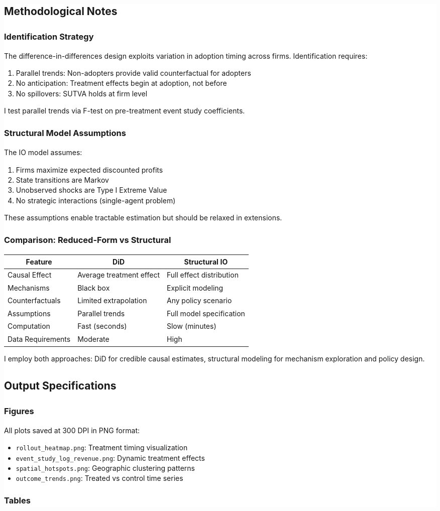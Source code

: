 ## Methodological Notes

### Identification Strategy

The difference-in-differences design exploits variation in adoption timing across firms. Identification requires:
1. Parallel trends: Non-adopters provide valid counterfactual for adopters
2. No anticipation: Treatment effects begin at adoption, not before
3. No spillovers: SUTVA holds at firm level

I test parallel trends via F-test on pre-treatment event study coefficients.

### Structural Model Assumptions

The IO model assumes:
1. Firms maximize expected discounted profits
2. State transitions are Markov
3. Unobserved shocks are Type I Extreme Value
4. No strategic interactions (single-agent problem)

These assumptions enable tractable estimation but should be relaxed in extensions.

### Comparison: Reduced-Form vs Structural

| Feature | DiD | Structural IO |
|---------|-----|---------------|
| Causal Effect | Average treatment effect | Full effect distribution |
| Mechanisms | Black box | Explicit modeling |
| Counterfactuals | Limited extrapolation | Any policy scenario |
| Assumptions | Parallel trends | Full model specification |
| Computation | Fast (seconds) | Slow (minutes) |
| Data Requirements | Moderate | High |

I employ both approaches: DiD for credible causal estimates, structural modeling for mechanism exploration and policy design.

## Output Specifications

### Figures

All plots saved at 300 DPI in PNG format:
- `rollout_heatmap.png`: Treatment timing visualization
- `event_study_log_revenue.png`: Dynamic treatment effects
- `spatial_hotspots.png`: Geographic clustering patterns
- `outcome_trends.png`: Treated vs control time series

### Tables

